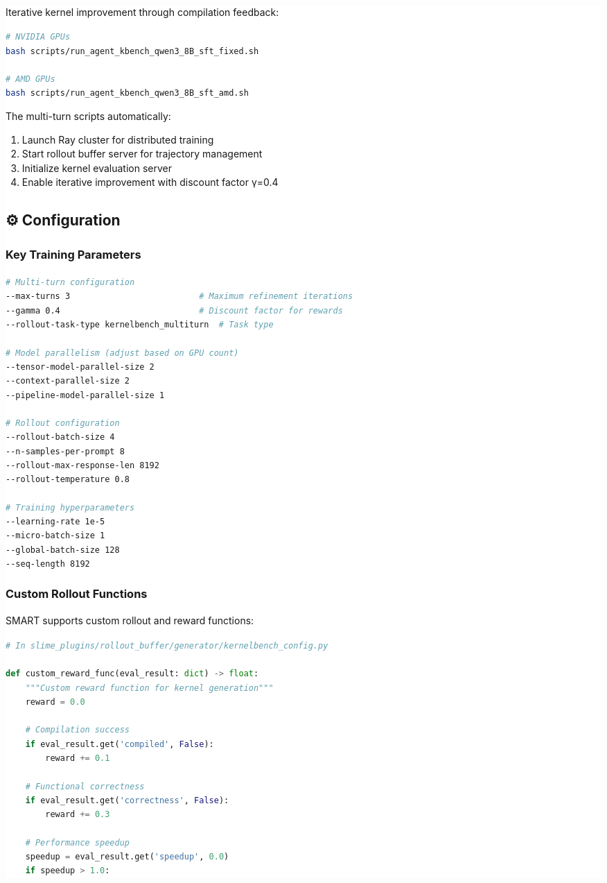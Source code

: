 Iterative kernel improvement through compilation feedback:

```bash
# NVIDIA GPUs
bash scripts/run_agent_kbench_qwen3_8B_sft_fixed.sh

# AMD GPUs
bash scripts/run_agent_kbench_qwen3_8B_sft_amd.sh
```

The multi-turn scripts automatically:
1. Launch Ray cluster for distributed training
2. Start rollout buffer server for trajectory management
3. Initialize kernel evaluation server
4. Enable iterative improvement with discount factor γ=0.4

## ⚙️ Configuration

### Key Training Parameters

```bash
# Multi-turn configuration
--max-turns 3                          # Maximum refinement iterations
--gamma 0.4                            # Discount factor for rewards
--rollout-task-type kernelbench_multiturn  # Task type

# Model parallelism (adjust based on GPU count)
--tensor-model-parallel-size 2
--context-parallel-size 2
--pipeline-model-parallel-size 1

# Rollout configuration
--rollout-batch-size 4
--n-samples-per-prompt 8
--rollout-max-response-len 8192
--rollout-temperature 0.8

# Training hyperparameters
--learning-rate 1e-5
--micro-batch-size 1
--global-batch-size 128
--seq-length 8192
```

### Custom Rollout Functions

SMART supports custom rollout and reward functions:

```python
# In slime_plugins/rollout_buffer/generator/kernelbench_config.py

def custom_reward_func(eval_result: dict) -> float:
    """Custom reward function for kernel generation"""
    reward = 0.0
    
    # Compilation success
    if eval_result.get('compiled', False):
        reward += 0.1
    
    # Functional correctness
    if eval_result.get('correctness', False):
        reward += 0.3
    
    # Performance speedup
    speedup = eval_result.get('speedup', 0.0)
    if speedup > 1.0:
```